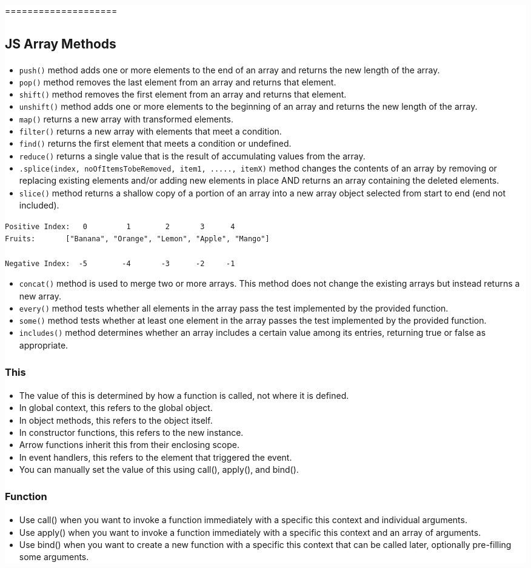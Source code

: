 

====================
## JS Array Methods
- `push()` method adds one or more elements to the end of an array and returns the new length of the array.
- `pop()` method removes the last element from an array and returns that element.
- `shift()` method removes the first element from an array and returns that element.
- `unshift()` method adds one or more elements to the beginning of an array and returns the new length of the array.
- `map()` returns a new array with transformed elements.
- `filter()` returns a new array with elements that meet a condition.
- `find()` returns the first element that meets a condition or undefined.
- `reduce()` returns a single value that is the result of accumulating values from the array.
- `.splice(index, noOfItemsTobeRemoved, item1, ....., itemX)` method changes the contents of an array by removing or replacing existing elements and/or adding new elements in place AND returns an array containing the deleted elements.
- `slice()` method returns a shallow copy of a portion of an array into a new array object selected from start to end (end not included).
```
Positive Index:   0         1        2       3      4
Fruits:       ["Banana", "Orange", "Lemon", "Apple", "Mango"]

Negative Index:  -5        -4       -3      -2     -1
```
- `concat()` method is used to merge two or more arrays. This method does not change the existing arrays but instead returns a new array.
- `every()` method tests whether all elements in the array pass the test implemented by the provided function.
- `some()` method tests whether at least one element in the array passes the test implemented by the provided function.
-  `includes()` method determines whether an array includes a certain value among its entries, returning true or false as appropriate.

### This
- The value of this is determined by how a function is called, not where it is defined.
- In global context, this refers to the global object.
- In object methods, this refers to the object itself.
- In constructor functions, this refers to the new instance.
- Arrow functions inherit this from their enclosing scope.
- In event handlers, this refers to the element that triggered the event.
- You can manually set the value of this using call(), apply(), and bind().

### Function
- Use call() when you want to invoke a function immediately with a specific this context and individual arguments.
- Use apply() when you want to invoke a function immediately with a specific this context and an array of arguments.
- Use bind() when you want to create a new function with a specific this context that can be called later, optionally pre-filling some arguments. 
